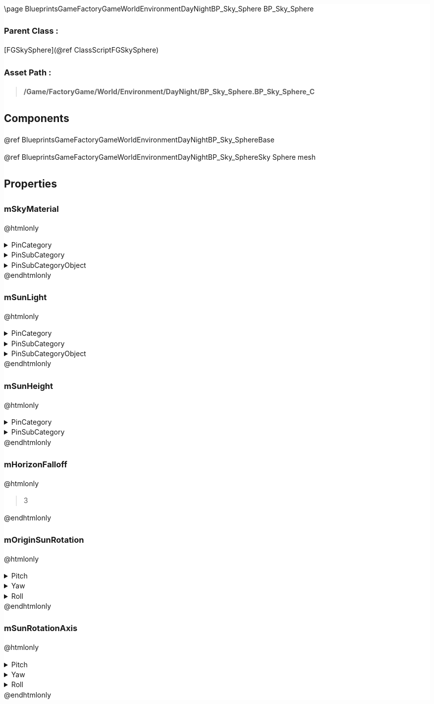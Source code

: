 \page BlueprintsGameFactoryGameWorldEnvironmentDayNightBP_Sky_Sphere BP_Sky_Sphere
### Parent Class :
[FGSkySphere](@ref ClassScriptFGSkySphere)
### Asset Path :
<b><blockquote>/Game/FactoryGame/World/Environment/DayNight/BP_Sky_Sphere.BP_Sky_Sphere_C</blockquote></b>
## Components

@ref BlueprintsGameFactoryGameWorldEnvironmentDayNightBP_Sky_SphereBase

@ref BlueprintsGameFactoryGameWorldEnvironmentDayNightBP_Sky_SphereSky Sphere mesh

## Properties

### mSkyMaterial
@htmlonly
<details><summary>PinCategory</summary></details>
<details><summary>PinSubCategory</summary></details>
<details><summary>PinSubCategoryObject</summary></details>
@endhtmlonly

### mSunLight
@htmlonly
<details><summary>PinCategory</summary></details>
<details><summary>PinSubCategory</summary></details>
<details><summary>PinSubCategoryObject</summary></details>
@endhtmlonly

### mSunHeight
@htmlonly
<details><summary>PinCategory</summary></details>
<details><summary>PinSubCategory</summary></details>
@endhtmlonly

### mHorizonFalloff
@htmlonly
<blockquote>3</blockquote>
@endhtmlonly

### mOriginSunRotation
@htmlonly
<details><summary>Pitch</summary></details>
<details><summary>Yaw</summary></details>
<details><summary>Roll</summary></details>
@endhtmlonly

### mSunRotationAxis
@htmlonly
<details><summary>Pitch</summary></details>
<details><summary>Yaw</summary></details>
<details><summary>Roll</summary></details>
@endhtmlonly

